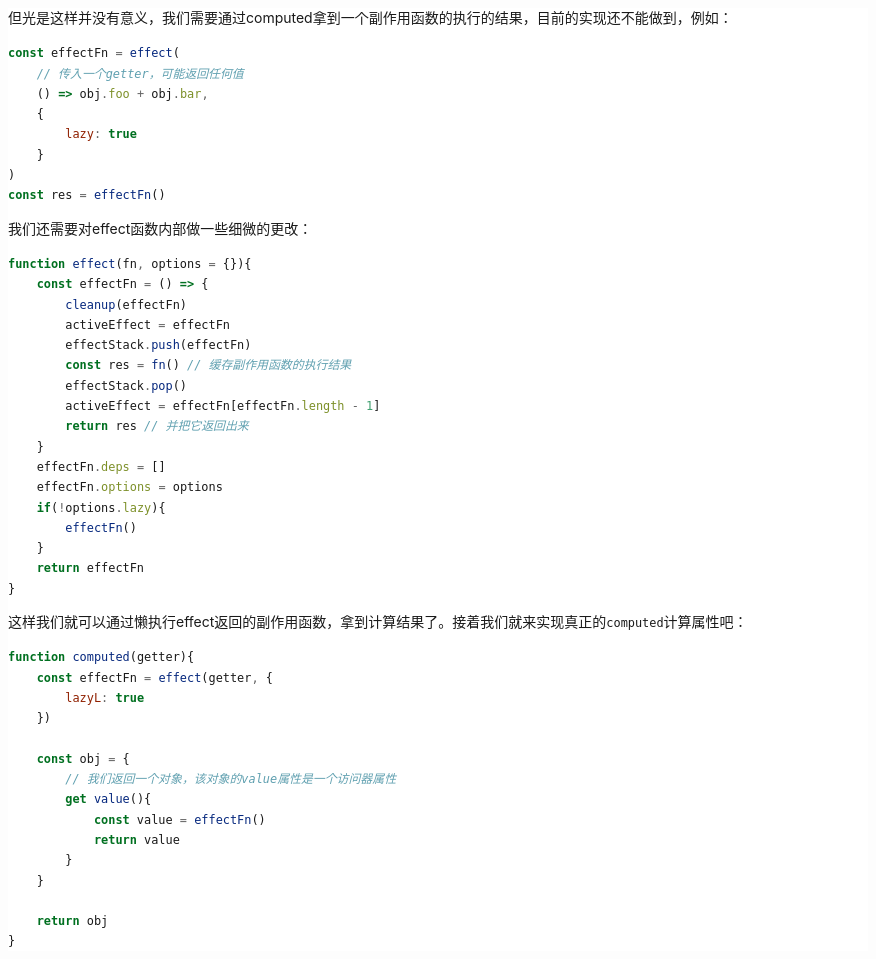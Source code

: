 但光是这样并没有意义，我们需要通过computed拿到一个副作用函数的执行的结果，目前的实现还不能做到，例如：

```javascript
const effectFn = effect(
    // 传入一个getter，可能返回任何值
    () => obj.foo + obj.bar,
    {
        lazy: true
    }
)
const res = effectFn()
```

我们还需要对effect函数内部做一些细微的更改：

```javascript
function effect(fn, options = {}){
    const effectFn = () => {
        cleanup(effectFn)
        activeEffect = effectFn
        effectStack.push(effectFn)
        const res = fn() // 缓存副作用函数的执行结果
        effectStack.pop()
        activeEffect = effectFn[effectFn.length - 1]
        return res // 并把它返回出来
    }
    effectFn.deps = []
    effectFn.options = options
    if(!options.lazy){
        effectFn()
    }
    return effectFn
}
```

这样我们就可以通过懒执行effect返回的副作用函数，拿到计算结果了。接着我们就来实现真正的`computed`计算属性吧：

```javascript
function computed(getter){
    const effectFn = effect(getter, {
        lazyL: true
    })

    const obj = {
        // 我们返回一个对象，该对象的value属性是一个访问器属性
        get value(){
            const value = effectFn()
            return value
        }
    }

    return obj
}
```

